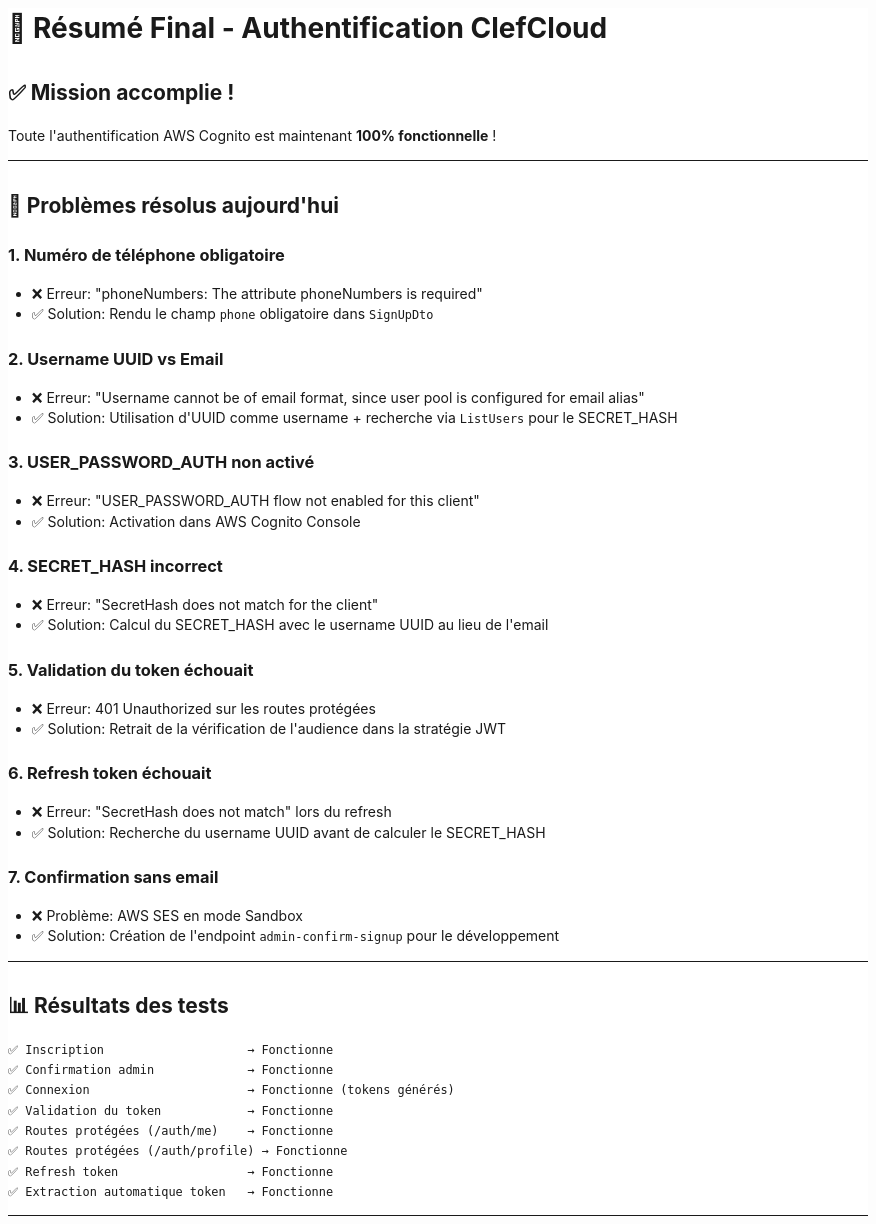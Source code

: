 # 🎉 Résumé Final - Authentification ClefCloud

## ✅ Mission accomplie !

Toute l'authentification AWS Cognito est maintenant **100% fonctionnelle** !

---

## 🔧 Problèmes résolus aujourd'hui

### 1. **Numéro de téléphone obligatoire**
- ❌ Erreur: "phoneNumbers: The attribute phoneNumbers is required"
- ✅ Solution: Rendu le champ `phone` obligatoire dans `SignUpDto`

### 2. **Username UUID vs Email**
- ❌ Erreur: "Username cannot be of email format, since user pool is configured for email alias"
- ✅ Solution: Utilisation d'UUID comme username + recherche via `ListUsers` pour le SECRET_HASH

### 3. **USER_PASSWORD_AUTH non activé**
- ❌ Erreur: "USER_PASSWORD_AUTH flow not enabled for this client"
- ✅ Solution: Activation dans AWS Cognito Console

### 4. **SECRET_HASH incorrect**
- ❌ Erreur: "SecretHash does not match for the client"
- ✅ Solution: Calcul du SECRET_HASH avec le username UUID au lieu de l'email

### 5. **Validation du token échouait**
- ❌ Erreur: 401 Unauthorized sur les routes protégées
- ✅ Solution: Retrait de la vérification de l'audience dans la stratégie JWT

### 6. **Refresh token échouait**
- ❌ Erreur: "SecretHash does not match" lors du refresh
- ✅ Solution: Recherche du username UUID avant de calculer le SECRET_HASH

### 7. **Confirmation sans email**
- ❌ Problème: AWS SES en mode Sandbox
- ✅ Solution: Création de l'endpoint `admin-confirm-signup` pour le développement

---

## 📊 Résultats des tests

```
✅ Inscription                    → Fonctionne
✅ Confirmation admin             → Fonctionne  
✅ Connexion                      → Fonctionne (tokens générés)
✅ Validation du token            → Fonctionne
✅ Routes protégées (/auth/me)    → Fonctionne
✅ Routes protégées (/auth/profile) → Fonctionne
✅ Refresh token                  → Fonctionne
✅ Extraction automatique token   → Fonctionne
```

---
